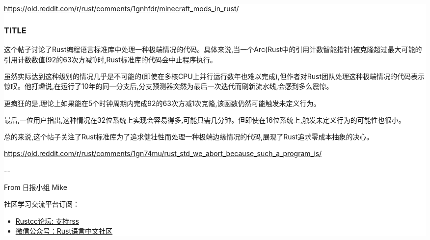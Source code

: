 [
https://old.reddit.com/r/rust/comments/1gnhfdr/minecraft_mods_in_rust/
](
https://old.reddit.com/r/rust/comments/1gnhfdr/minecraft_mods_in_rust/
)
    


### TITLE

这个帖子讨论了Rust编程语言标准库中处理一种极端情况的代码。具体来说,当一个Arc(Rust中的引用计数智能指针)被克隆超过最大可能的引用计数数值(92的63次方减1)时,Rust标准库的代码会中止程序执行。

虽然实际达到这种级别的情况几乎是不可能的(即使在多核CPU上并行运行数年也难以完成),但作者对Rust团队处理这种极端情况的代码表示惊叹。他打趣说,在运行了10年的同一分支后,分支预测器突然为最后一次迭代而刷新流水线,会感到多么震惊。

更疯狂的是,理论上如果能在5个时钟周期内完成92的63次方减1次克隆,该函数仍然可能触发未定义行为。

最后,一位用户指出,这种情况在32位系统上实现会容易得多,可能只需几分钟。但即使在16位系统上,触发未定义行为的可能性也很小。

总的来说,这个帖子关注了Rust标准库为了追求健壮性而处理一种极端边缘情况的代码,展现了Rust追求零成本抽象的决心。

[
https://old.reddit.com/r/rust/comments/1gn74mu/rust_std_we_abort_because_such_a_program_is/
](
https://old.reddit.com/r/rust/comments/1gn74mu/rust_std_we_abort_because_such_a_program_is/
)
    


--

From 日报小组 Mike

社区学习交流平台订阅：

- [Rustcc论坛: 支持rss](https://rustcc.cn/)
- [微信公众号：Rust语言中文社区](https://rustcc.cn/article?id=ed7c9379-d681-47cb-9532-0db97d883f62)

